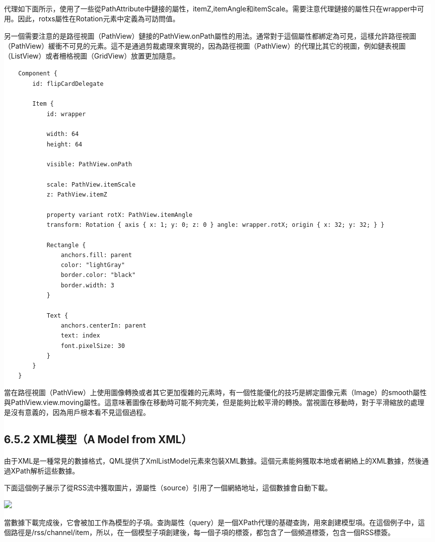 
代理如下面所示，使用了一些從PathAttribute中鏈接的屬性，itemZ,itemAngle和itemScale。需要注意代理鏈接的屬性只在wrapper中可用。因此，rotxs屬性在Rotation元素中定義為可訪問值。

另一個需要注意的是路徑視圖（PathView）鏈接的PathView.onPath屬性的用法。通常對于這個屬性都綁定為可見，這樣允許路徑視圖（PathView）緩衝不可見的元素。這不是通過剪裁處理來實現的，因為路徑視圖（PathView）的代理比其它的視圖，例如鏈表視圖（ListView）或者柵格視圖（GridView）放置更加隨意。

```
    Component {
        id: flipCardDelegate

        Item {
            id: wrapper

            width: 64
            height: 64

            visible: PathView.onPath

            scale: PathView.itemScale
            z: PathView.itemZ

            property variant rotX: PathView.itemAngle
            transform: Rotation { axis { x: 1; y: 0; z: 0 } angle: wrapper.rotX; origin { x: 32; y: 32; } }

            Rectangle {
                anchors.fill: parent
                color: "lightGray"
                border.color: "black"
                border.width: 3
            }

            Text {
                anchors.centerIn: parent
                text: index
                font.pixelSize: 30
            }
        }
    }
```

當在路徑視圖（PathView）上使用圖像轉換或者其它更加復雜的元素時，有一個性能優化的技巧是綁定圖像元素（Image）的smooth屬性與PathView.view.moving屬性。這意味著圖像在移動時可能不夠完美，但是能夠比較平滑的轉換。當視圖在移動時，對于平滑縮放的處理是沒有意義的，因為用戶根本看不見這個過程。

## 6.5.2 XML模型（A Model from XML）

由于XML是一種常見的數據格式，QML提供了XmlListModel元素來包裝XML數據。這個元素能夠獲取本地或者網絡上的XML數據，然後通過XPath解析這些數據。

下面這個例子展示了從RSS流中獲取圖片，源屬性（source）引用了一個網絡地址，這個數據會自動下載。

![](http://qmlbook.org/_images/xmllistmodel-images.png)

當數據下載完成後，它會被加工作為模型的子項。查詢屬性（query）是一個XPath代理的基礎查詢，用來創建模型項。在這個例子中，這個路徑是/rss/channel/item，所以，在一個模型子項創建後，每一個子項的標簽，都包含了一個頻道標簽，包含一個RSS標簽。
